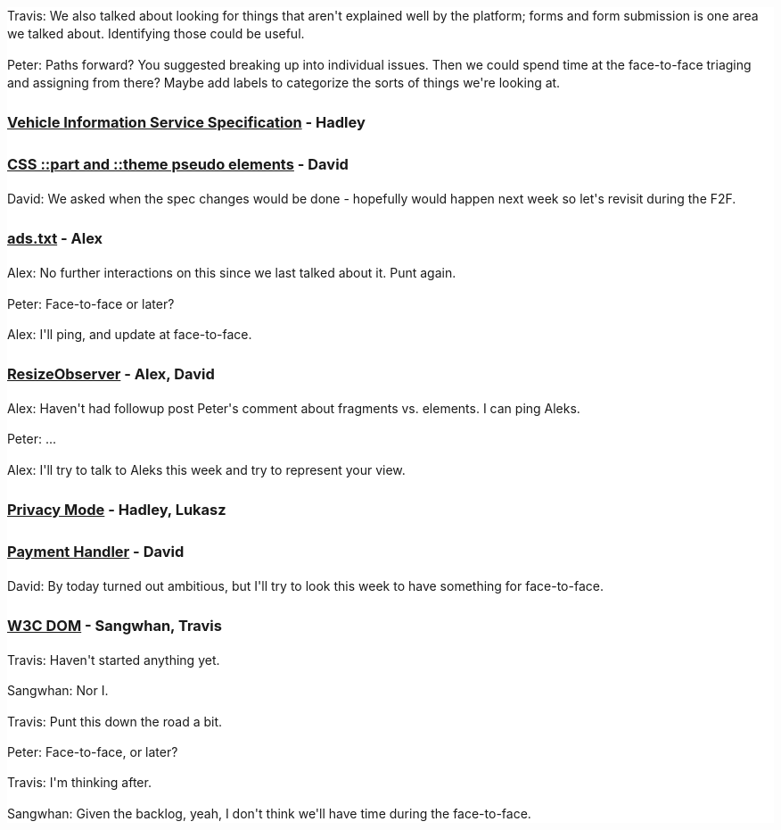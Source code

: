 Travis: We also talked about looking for things that aren't explained well by the platform; forms and form submission is one area we talked about.  Identifying those could be useful.

Peter: Paths forward?  You suggested breaking up into individual issues.  Then we could spend time at the face-to-face triaging and assigning from there?  Maybe add labels to categorize the sorts of things we're looking at.

### [Vehicle Information Service Specification](https://github.com/w3ctag/design-reviews/issues/234) - Hadley
### [CSS ::part and ::theme pseudo elements](https://github.com/w3ctag/design-reviews/issues/230) - David

David: We asked when the spec changes would be done - hopefully would happen next week so let's revisit during the F2F.

### [ads.txt](https://github.com/w3ctag/design-reviews/issues/201) - Alex

Alex: No further interactions on this since we last talked about it.  Punt again.

Peter: Face-to-face or later?

Alex: I'll ping, and update at face-to-face.

### [ResizeObserver](https://github.com/w3ctag/design-reviews/issues/187) - Alex, David

Alex: Haven't had followup post Peter's comment about fragments vs. elements.  I can ping Aleks.

Peter: ...

Alex: I'll try to talk to Aleks this week and try to represent your view.

### [Privacy Mode](https://github.com/w3ctag/design-reviews/issues/101) - Hadley, Lukasz
### [Payment Handler](https://github.com/w3ctag/design-reviews/issues/231) - David

David: By today turned out ambitious, but I'll try to look this week to have something for face-to-face.

### [W3C DOM](https://github.com/w3ctag/design-reviews/issues/229) - Sangwhan, Travis

Travis: Haven't started anything yet.

Sangwhan: Nor I.

Travis: Punt this down the road a bit.

Peter: Face-to-face, or later?

Travis: I'm thinking after.

Sangwhan: Given the backlog, yeah, I don't think we'll have time during the face-to-face.
